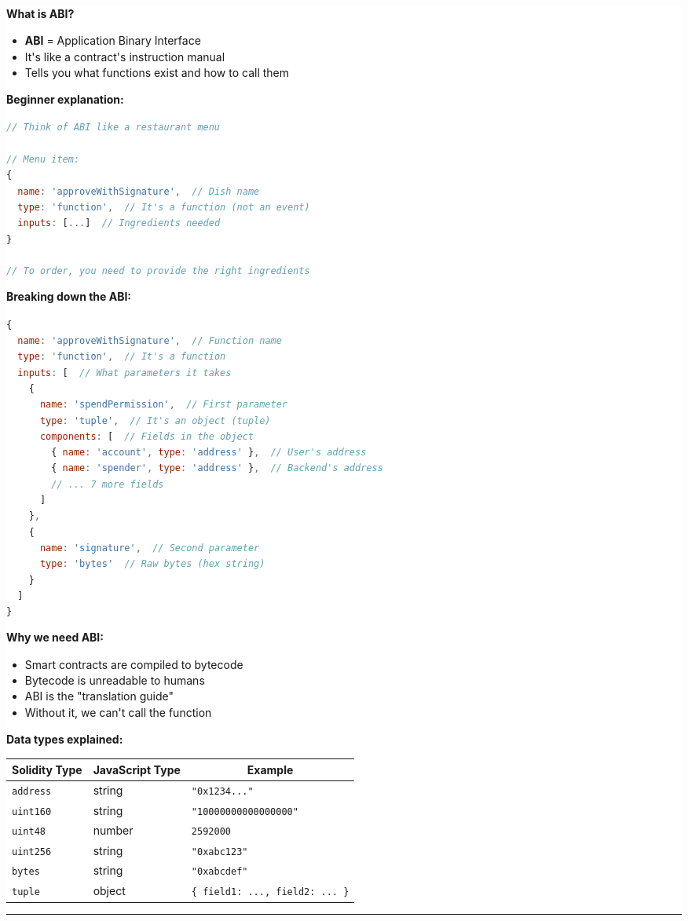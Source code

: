 **What is ABI?**
- **ABI** = Application Binary Interface
- It's like a contract's instruction manual
- Tells you what functions exist and how to call them

**Beginner explanation:**
```javascript
// Think of ABI like a restaurant menu

// Menu item:
{
  name: 'approveWithSignature',  // Dish name
  type: 'function',  // It's a function (not an event)
  inputs: [...]  // Ingredients needed
}

// To order, you need to provide the right ingredients
```

**Breaking down the ABI:**

```javascript
{
  name: 'approveWithSignature',  // Function name
  type: 'function',  // It's a function
  inputs: [  // What parameters it takes
    {
      name: 'spendPermission',  // First parameter
      type: 'tuple',  // It's an object (tuple)
      components: [  // Fields in the object
        { name: 'account', type: 'address' },  // User's address
        { name: 'spender', type: 'address' },  // Backend's address
        // ... 7 more fields
      ]
    },
    {
      name: 'signature',  // Second parameter
      type: 'bytes'  // Raw bytes (hex string)
    }
  ]
}
```

**Why we need ABI:**
- Smart contracts are compiled to bytecode
- Bytecode is unreadable to humans
- ABI is the "translation guide"
- Without it, we can't call the function

**Data types explained:**

| Solidity Type | JavaScript Type | Example |
|---------------|-----------------|---------|
| `address` | string | `"0x1234..."` |
| `uint160` | string | `"10000000000000000"` |
| `uint48` | number | `2592000` |
| `uint256` | string | `"0xabc123"` |
| `bytes` | string | `"0xabcdef"` |
| `tuple` | object | `{ field1: ..., field2: ... }` |

---
